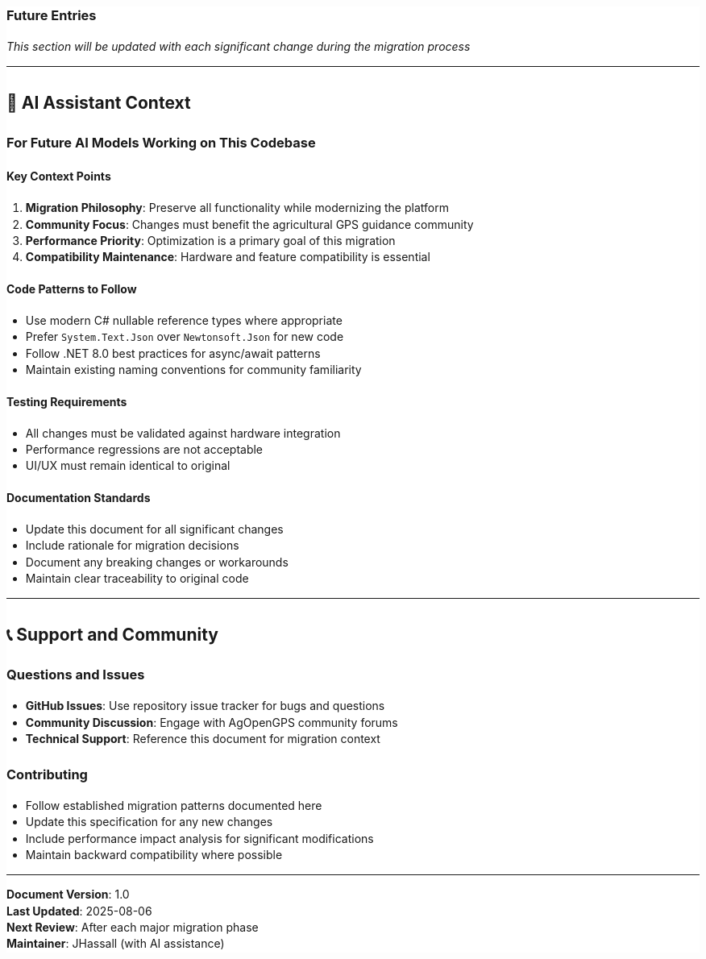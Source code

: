 ### **Future Entries**
*This section will be updated with each significant change during the migration process*

---

## 🤖 **AI Assistant Context**

### **For Future AI Models Working on This Codebase**

#### **Key Context Points**
1. **Migration Philosophy**: Preserve all functionality while modernizing the platform
2. **Community Focus**: Changes must benefit the agricultural GPS guidance community
3. **Performance Priority**: Optimization is a primary goal of this migration
4. **Compatibility Maintenance**: Hardware and feature compatibility is essential

#### **Code Patterns to Follow**
- Use modern C# nullable reference types where appropriate
- Prefer `System.Text.Json` over `Newtonsoft.Json` for new code
- Follow .NET 8.0 best practices for async/await patterns
- Maintain existing naming conventions for community familiarity

#### **Testing Requirements**
- All changes must be validated against hardware integration
- Performance regressions are not acceptable
- UI/UX must remain identical to original

#### **Documentation Standards**
- Update this document for all significant changes
- Include rationale for migration decisions
- Document any breaking changes or workarounds
- Maintain clear traceability to original code

---

## 📞 **Support and Community**

### **Questions and Issues**
- **GitHub Issues**: Use repository issue tracker for bugs and questions
- **Community Discussion**: Engage with AgOpenGPS community forums
- **Technical Support**: Reference this document for migration context

### **Contributing**
- Follow established migration patterns documented here
- Update this specification for any new changes
- Include performance impact analysis for significant modifications
- Maintain backward compatibility where possible

---

**Document Version**: 1.0  
**Last Updated**: 2025-08-06  
**Next Review**: After each major migration phase  
**Maintainer**: JHassall (with AI assistance)
